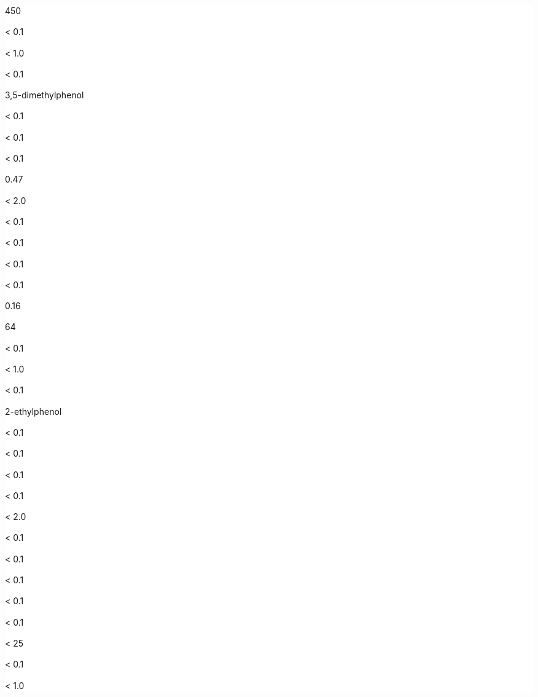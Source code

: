  450 

 < 0.1 

 < 1.0 

 < 0.1 

 3,5-dimethylphenol 

 < 0.1 

 < 0.1 

 < 0.1 

 0.47 

 < 2.0 

 < 0.1 

 < 0.1 

 < 0.1 

 < 0.1 

 0.16 

 64 

 < 0.1 

 < 1.0 

 < 0.1 

 2-ethylphenol 

 < 0.1 

 < 0.1 

 < 0.1 

 < 0.1 

 < 2.0 

 < 0.1 

 < 0.1 

 < 0.1 

 < 0.1 

 < 0.1 

 < 25 

 < 0.1 

 < 1.0 
